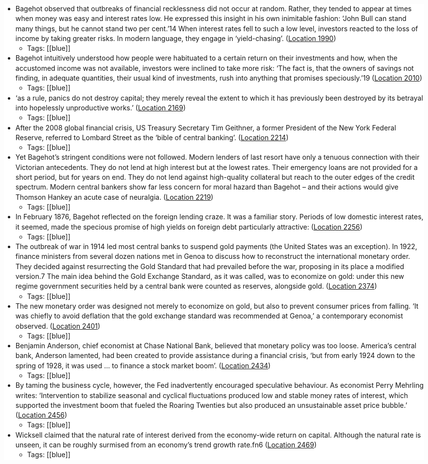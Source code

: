 - Bagehot observed that outbreaks of financial recklessness did not occur at random. Rather, they tended to appear at times when money was easy and interest rates low. He expressed this insight in his own inimitable fashion: ‘John Bull can stand many things, but he cannot stand two per cent.’14 When interest rates fell to such a low level, investors reacted to the loss of income by taking greater risks. In modern language, they engage in ‘yield-chasing’. ([Location 1990](https://readwise.io/to_kindle?action=open&asin=B09NS1CZ7W&location=1990))
    - Tags: [[blue]] 
- Bagehot intuitively understood how people were habituated to a certain return on their investments and how, when the accustomed income was not available, investors were inclined to take more risk: ‘The fact is, that the owners of savings not finding, in adequate quantities, their usual kind of investments, rush into anything that promises speciously.’19 ([Location 2010](https://readwise.io/to_kindle?action=open&asin=B09NS1CZ7W&location=2010))
    - Tags: [[blue]] 
- ‘as a rule, panics do not destroy capital; they merely reveal the extent to which it has previously been destroyed by its betrayal into hopelessly unproductive works.’ ([Location 2169](https://readwise.io/to_kindle?action=open&asin=B09NS1CZ7W&location=2169))
    - Tags: [[blue]] 
- After the 2008 global financial crisis, US Treasury Secretary Tim Geithner, a former President of the New York Federal Reserve, referred to Lombard Street as the ‘bible of central banking’. ([Location 2214](https://readwise.io/to_kindle?action=open&asin=B09NS1CZ7W&location=2214))
    - Tags: [[blue]] 
- Yet Bagehot’s stringent conditions were not followed. Modern lenders of last resort have only a tenuous connection with their Victorian antecedents. They do not lend at high interest but at the lowest rates. Their emergency loans are not provided for a short period, but for years on end. They do not lend against high-quality collateral but reach to the outer edges of the credit spectrum. Modern central bankers show far less concern for moral hazard than Bagehot – and their actions would give Thomson Hankey an acute case of neuralgia. ([Location 2219](https://readwise.io/to_kindle?action=open&asin=B09NS1CZ7W&location=2219))
    - Tags: [[blue]] 
- In February 1876, Bagehot reflected on the foreign lending craze. It was a familiar story. Periods of low domestic interest rates, it seemed, made the specious promise of high yields on foreign debt particularly attractive: ([Location 2256](https://readwise.io/to_kindle?action=open&asin=B09NS1CZ7W&location=2256))
    - Tags: [[blue]] 
- The outbreak of war in 1914 led most central banks to suspend gold payments (the United States was an exception). In 1922, finance ministers from several dozen nations met in Genoa to discuss how to reconstruct the international monetary order. They decided against resurrecting the Gold Standard that had prevailed before the war, proposing in its place a modified version.7 The main idea behind the Gold Exchange Standard, as it was called, was to economize on gold: under this new regime government securities held by a central bank were counted as reserves, alongside gold. ([Location 2374](https://readwise.io/to_kindle?action=open&asin=B09NS1CZ7W&location=2374))
    - Tags: [[blue]] 
- The new monetary order was designed not merely to economize on gold, but also to prevent consumer prices from falling. ‘It was chiefly to avoid deflation that the gold exchange standard was recommended at Genoa,’ a contemporary economist observed. ([Location 2401](https://readwise.io/to_kindle?action=open&asin=B09NS1CZ7W&location=2401))
    - Tags: [[blue]] 
- Benjamin Anderson, chief economist at Chase National Bank, believed that monetary policy was too loose. America’s central bank, Anderson lamented, had been created to provide assistance during a financial crisis, ‘but from early 1924 down to the spring of 1928, it was used … to finance a stock market boom’. ([Location 2434](https://readwise.io/to_kindle?action=open&asin=B09NS1CZ7W&location=2434))
    - Tags: [[blue]] 
- By taming the business cycle, however, the Fed inadvertently encouraged speculative behaviour. As economist Perry Mehrling writes: ‘Intervention to stabilize seasonal and cyclical fluctuations produced low and stable money rates of interest, which supported the investment boom that fueled the Roaring Twenties but also produced an unsustainable asset price bubble.’ ([Location 2456](https://readwise.io/to_kindle?action=open&asin=B09NS1CZ7W&location=2456))
    - Tags: [[blue]] 
- Wicksell claimed that the natural rate of interest derived from the economy-wide return on capital. Although the natural rate is unseen, it can be roughly surmised from an economy’s trend growth rate.fn6 ([Location 2469](https://readwise.io/to_kindle?action=open&asin=B09NS1CZ7W&location=2469))
    - Tags: [[blue]] 
